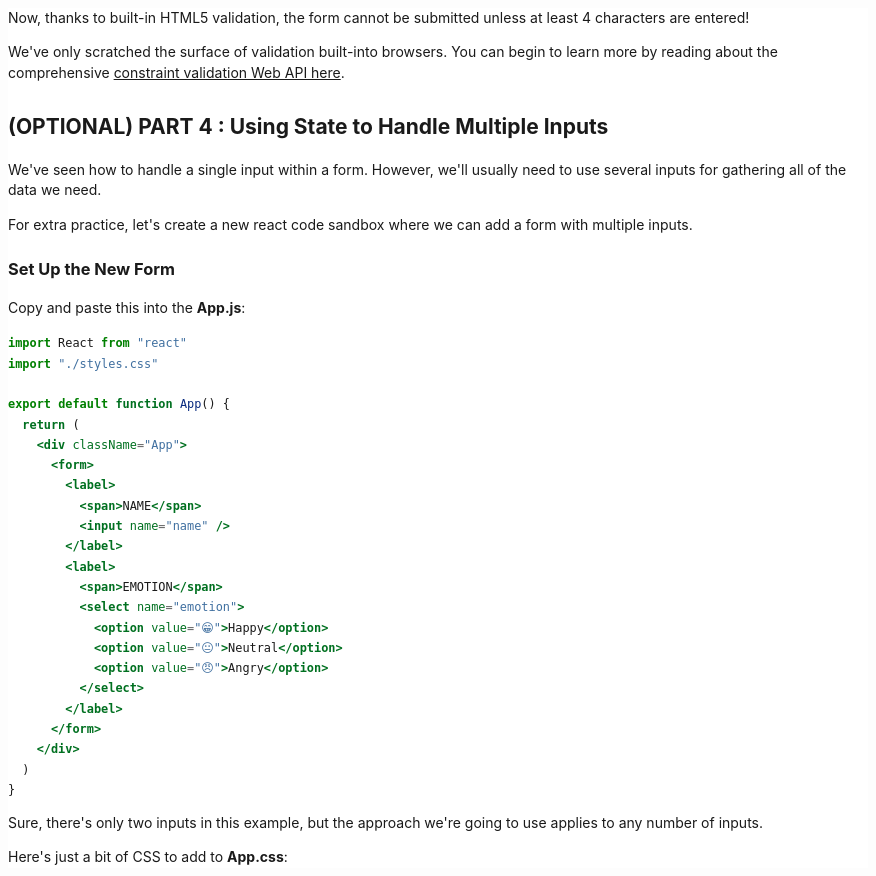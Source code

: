 Now, thanks to built-in HTML5 validation, the form cannot be submitted unless at least 4 characters are entered!

We've only scratched the surface of validation built-into browsers. You can begin to learn more by reading about the comprehensive [constraint validation Web API here](https://developer.mozilla.org/en-US/docs/Web/API/Constraint_validation).






## (OPTIONAL) PART 4 : Using State to Handle Multiple Inputs


We've seen how to handle a single input within a form. However, we'll usually need to use several inputs for gathering all of the data we need.

For extra practice, let's create a new react code sandbox where we can add a form with multiple inputs.

### Set Up the New Form

Copy and paste this into the **App.js**:

```jsx
import React from "react"
import "./styles.css"

export default function App() {
  return (
    <div className="App">
      <form>
        <label>
          <span>NAME</span>
          <input name="name" />
        </label>
        <label>
          <span>EMOTION</span>
          <select name="emotion">
            <option value="😁">Happy</option>
            <option value="😐">Neutral</option>
            <option value="😠">Angry</option>
          </select>
        </label>
      </form>
    </div>
  )
}
```

Sure, there's only two inputs in this example, but the approach we're going to use applies to any number of inputs.

Here's just a bit of CSS to add to **App.css**:
